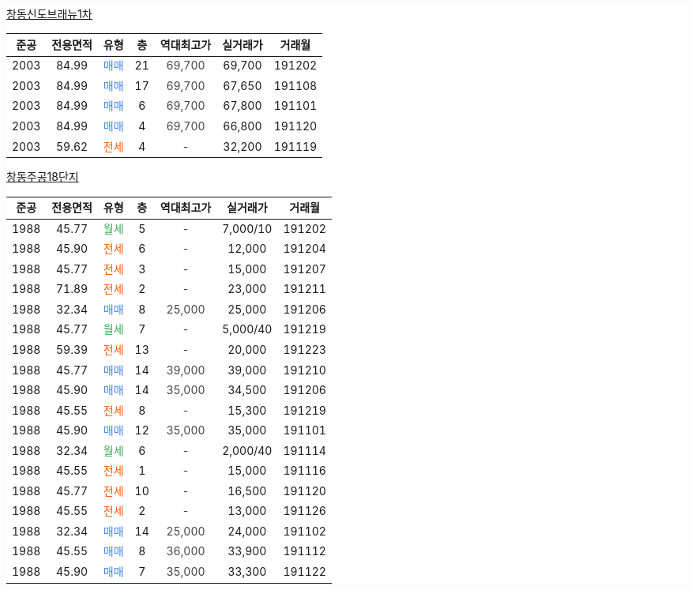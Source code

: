 [창동신도브래뉴1차](https://search.naver.com/search.naver?query=%EC%84%9C%EC%9A%B8%ED%8A%B9%EB%B3%84%EC%8B%9C+%EB%8F%84%EB%B4%89%EA%B5%AC+%EC%B0%BD%EB%8F%99+%EC%B0%BD%EB%8F%99%EC%8B%A0%EB%8F%84%EB%B8%8C%EB%9E%98%EB%89%B41%EC%B0%A8)

|준공|전용면적|유형|층|역대최고가|실거래가|거래월|
|:---:|:---:|:---:|:---:|:---:|:---:|:---:|
|2003|84.99|<span style="color:#4285f3">매매</span>|21|<span style="color:#444444">69,700</span>|69,700|191202|
|2003|84.99|<span style="color:#4285f3">매매</span>|17|<span style="color:#444444">69,700</span>|67,650|191108|
|2003|84.99|<span style="color:#4285f3">매매</span>|6|<span style="color:#444444">69,700</span>|67,800|191101|
|2003|84.99|<span style="color:#4285f3">매매</span>|4|<span style="color:#444444">69,700</span>|66,800|191120|
|2003|59.62|<span style="color:#ff5a00">전세</span>|4|<span style="color:#444444">-</span>|32,200|191119|


<script async src="//pagead2.googlesyndication.com/pagead/js/adsbygoogle.js"></script>

<ins class="adsbygoogle"
     style="display:block"
     data-ad-client="ca-pub-2446590836940007"
     data-ad-slot="1659523306"
     data-ad-format="auto"
     data-full-width-responsive="true"></ins>
<script>
(adsbygoogle = window.adsbygoogle || []).push({});
</script>


[창동주공18단지](https://search.naver.com/search.naver?query=%EC%84%9C%EC%9A%B8%ED%8A%B9%EB%B3%84%EC%8B%9C+%EB%8F%84%EB%B4%89%EA%B5%AC+%EC%B0%BD%EB%8F%99+%EC%B0%BD%EB%8F%99%EC%A3%BC%EA%B3%B518%EB%8B%A8%EC%A7%80)

|준공|전용면적|유형|층|역대최고가|실거래가|거래월|
|:---:|:---:|:---:|:---:|:---:|:---:|:---:|
|1988|45.77|<span style="color:#34a853">월세</span>|5|<span style="color:#444444">-</span>|7,000/10|191202|
|1988|45.90|<span style="color:#ff5a00">전세</span>|6|<span style="color:#444444">-</span>|12,000|191204|
|1988|45.77|<span style="color:#ff5a00">전세</span>|3|<span style="color:#444444">-</span>|15,000|191207|
|1988|71.89|<span style="color:#ff5a00">전세</span>|2|<span style="color:#444444">-</span>|23,000|191211|
|1988|32.34|<span style="color:#4285f3">매매</span>|8|<span style="color:#444444">25,000</span>|25,000|191206|
|1988|45.77|<span style="color:#34a853">월세</span>|7|<span style="color:#444444">-</span>|5,000/40|191219|
|1988|59.39|<span style="color:#ff5a00">전세</span>|13|<span style="color:#444444">-</span>|20,000|191223|
|1988|45.77|<span style="color:#4285f3">매매</span>|14|<span style="color:#444444">39,000</span>|39,000|191210|
|1988|45.90|<span style="color:#4285f3">매매</span>|14|<span style="color:#444444">35,000</span>|34,500|191206|
|1988|45.55|<span style="color:#ff5a00">전세</span>|8|<span style="color:#444444">-</span>|15,300|191219|
|1988|45.90|<span style="color:#4285f3">매매</span>|12|<span style="color:#444444">35,000</span>|35,000|191101|
|1988|32.34|<span style="color:#34a853">월세</span>|6|<span style="color:#444444">-</span>|2,000/40|191114|
|1988|45.55|<span style="color:#ff5a00">전세</span>|1|<span style="color:#444444">-</span>|15,000|191116|
|1988|45.77|<span style="color:#ff5a00">전세</span>|10|<span style="color:#444444">-</span>|16,500|191120|
|1988|45.55|<span style="color:#ff5a00">전세</span>|2|<span style="color:#444444">-</span>|13,000|191126|
|1988|32.34|<span style="color:#4285f3">매매</span>|14|<span style="color:#444444">25,000</span>|24,000|191102|
|1988|45.55|<span style="color:#4285f3">매매</span>|8|<span style="color:#444444">36,000</span>|33,900|191112|
|1988|45.90|<span style="color:#4285f3">매매</span>|7|<span style="color:#444444">35,000</span>|33,300|191122|